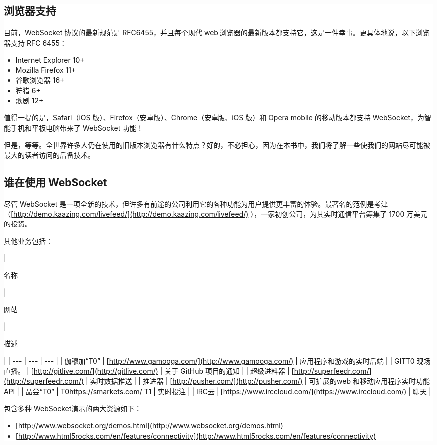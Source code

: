 ## 浏览器支持

目前，WebSocket 协议的最新规范是 RFC6455，并且每个现代 web 浏览器的最新版本都支持它，这是一件幸事。更具体地说，以下浏览器支持 RFC 6455：

*   Internet Explorer 10+
*   Mozilla Firefox 11+
*   谷歌浏览器 16+
*   狩猎 6+
*   歌剧 12+

值得一提的是，Safari（iOS 版）、Firefox（安卓版）、Chrome（安卓版、iOS 版）和 Opera mobile 的移动版本都支持 WebSocket，为智能手机和平板电脑带来了 WebSocket 功能！

但是，等等。全世界许多人仍在使用的旧版本浏览器有什么特点？好的，不必担心，因为在本书中，我们将了解一些使我们的网站尽可能被最大的读者访问的后备技术。

## 谁在使用 WebSocket

尽管 WebSocket 是一项全新的技术，但许多有前途的公司利用它的各种功能为用户提供更丰富的体验。最著名的范例是考津（[http://demo.kaazing.com/livefeed/](http://demo.kaazing.com/livefeed/) ），一家初创公司，为其实时通信平台筹集了 1700 万美元的投资。

其他业务包括：

<colgroup><col style="text-align: left"> <col style="text-align: left"> <col style="text-align: left"></colgroup> 
| 

名称

 | 

网站

 | 

描述

 |
| --- | --- | --- |
| 伽穆加“T0” | [http://www.gamooga.com/](http://www.gamooga.com/) | 应用程序和游戏的实时后端 |
| GITT0 现场直播。 | [http://gitlive.com/](http://gitlive.com/) | 关于 GitHub 项目的通知 |
| 超级进料器 | [http://superfeedr.com/](http://superfeedr.com/) | 实时数据推送 |
| 推进器 | [http://pusher.com/](http://pusher.com/) | 可扩展的web 和移动应用程序实时功能 API |
| 品尝“T0” | T0https://smarkets.com/ T1 | 实时投注 |
| IRC云 | [https://www.irccloud.com/](https://www.irccloud.com/) | 聊天 |

包含多种 WebSocket演示的两大资源如下：

*   [http://www.websocket.org/demos.html](http://www.websocket.org/demos.html)
*   [http://www.html5rocks.com/en/features/connectivity](http://www.html5rocks.com/en/features/connectivity)

